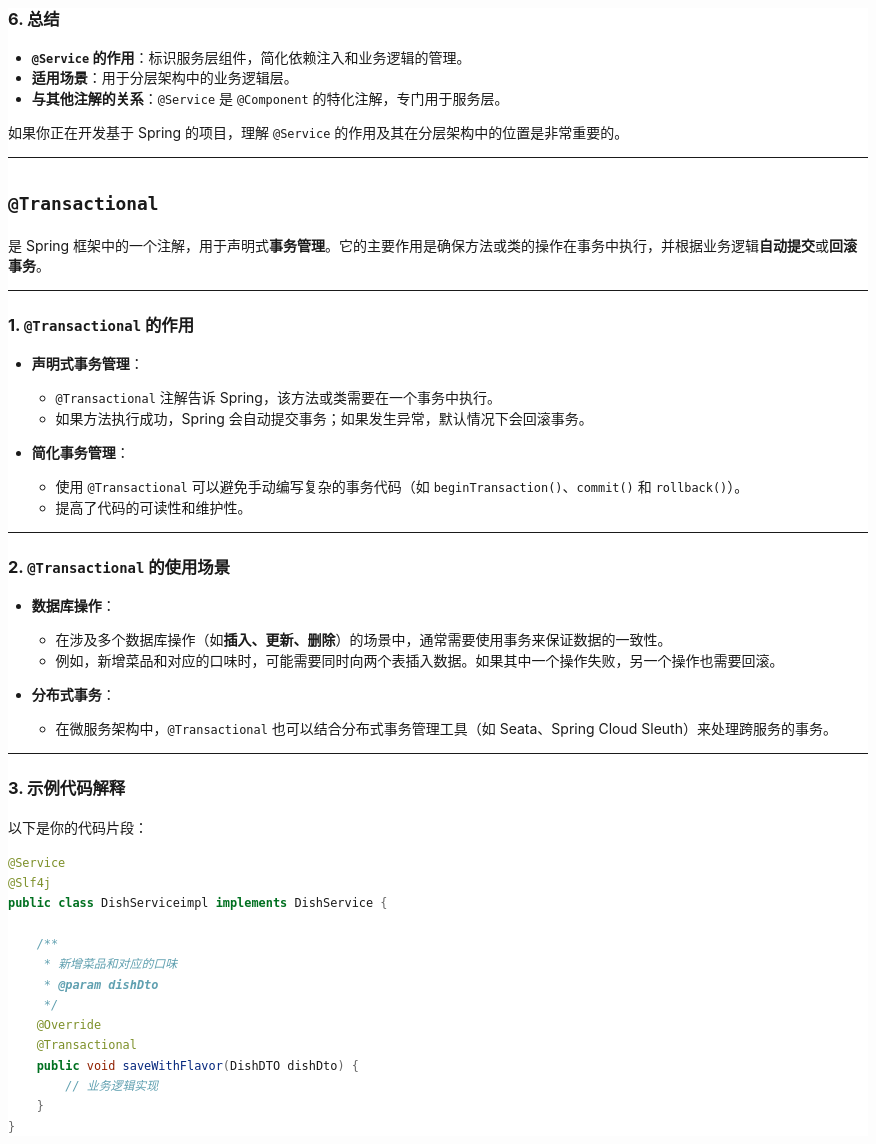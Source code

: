 
### 6. **总结**

- **`@Service` 的作用**：标识服务层组件，简化依赖注入和业务逻辑的管理。
- **适用场景**：用于分层架构中的业务逻辑层。
- **与其他注解的关系**：`@Service` 是 `@Component` 的特化注解，专门用于服务层。

如果你正在开发基于 Spring 的项目，理解 `@Service` 的作用及其在分层架构中的位置是非常重要的。

---

## `@Transactional` 

是 Spring 框架中的一个注解，用于声明式**事务管理**。它的主要作用是确保方法或类的操作在事务中执行，并根据业务逻辑**自动提交**或**回滚事务**。

---

### 1. **`@Transactional` 的作用**

- **声明式事务管理**：
  - `@Transactional` 注解告诉 Spring，该方法或类需要在一个事务中执行。
  - 如果方法执行成功，Spring 会自动提交事务；如果发生异常，默认情况下会回滚事务。

- **简化事务管理**：
  - 使用 `@Transactional` 可以避免手动编写复杂的事务代码（如 `beginTransaction()`、`commit()` 和 `rollback()`）。
  - 提高了代码的可读性和维护性。

---

### 2. **`@Transactional` 的使用场景**

- **数据库操作**：
  - 在涉及多个数据库操作（如**插入、更新、删除**）的场景中，通常需要使用事务来保证数据的一致性。
  - 例如，新增菜品和对应的口味时，可能需要同时向两个表插入数据。如果其中一个操作失败，另一个操作也需要回滚。

- **分布式事务**：
  - 在微服务架构中，`@Transactional` 也可以结合分布式事务管理工具（如 Seata、Spring Cloud Sleuth）来处理跨服务的事务。

---

### 3. **示例代码解释**

以下是你的代码片段：

```java
@Service
@Slf4j
public class DishServiceimpl implements DishService {

    /**
     * 新增菜品和对应的口味
     * @param dishDto
     */
    @Override
    @Transactional
    public void saveWithFlavor(DishDTO dishDto) {
        // 业务逻辑实现
    }
}
```
